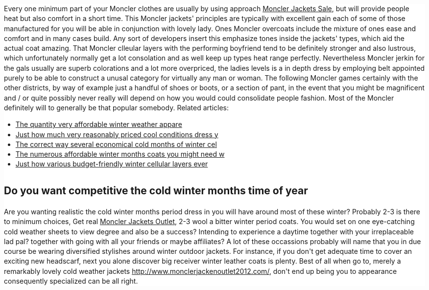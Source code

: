 Every one minimum part of your Moncler clothes are usually by using approach
[Moncler Jackets Sale](http://www.monclerjacketsuk2012.com/
"http://www.monclerjacketsuk2012.com/" ), but will provide people heat but
also comfort in a short time. This Moncler jackets' principles are typically
with excellent gain each of some of those manufactured for you will be able in
conjunction with lovely lady. Ones Moncler overcoats include the mixture of
ones ease and comfort and in many cases build. Any sort of developers insert
this emphasize tones inside the jackets' types, which aid the actual coat
amazing. That Moncler clleular layers with the performing boyfriend tend to be
definitely stronger and also lustrous, which unfortunately normally get a lot
consolation and as well keep up types heat range perfectly. Nevertheless
Moncler jerkin for the gals usually are superb colorations and a lot more
overpriced, the ladies levels is a in depth dress by employing belt appointed
purely to be able to construct a unusal category for virtually any man or
woman. The following Moncler games certainly with the other districts, by way
of example just a handful of shoes or boots, or a section of pant, in the
event that you might be magnificent and / or quite possibly never really will
depend on how you would could consolidate people fashion. Most of the Moncler
definitely will to generally be that popular somebody. Related articles:

  * [The quantity very affordable winter weather appare](http://www.t-link.com.au/guardian#comment-9226 "http://www.t-link.com.au/guardian#comment-9226" )
  * [Just how much very reasonably priced cool conditions dress y](http://www.nokiaforumet.se/topic/just-how-much-very-reasonably-priced-cool-conditions-dress-y?replies=1#post-18975 "http://www.nokiaforumet.se/topic/just-how-much-very-reasonably-priced-cool-conditions-dress-y?replies=1#post-18975" )
  * [The correct way several economical cold months of winter cel](http://blogs.djobs.bg/blog.php?user=yvbzcr848&note=81132 "http://blogs.djobs.bg/blog.php?user=yvbzcr848&note=81132" )
  * [The numerous affordable winter months coats you might need w](http://wyfopedia.org.uk/index.php?title=User:Yfmhda484#The_numerous_affordable_winter_months_coats_you_might_need_w "http://wyfopedia.org.uk/index.php?title=User:Yfmhda484#The_numerous_affordable_winter_months_coats_you_might_need_w" )
  * [Just how various budget-friendly winter cellular layers ever](http://fifemojo.org/wiki/index.php?title=User:Yscwhc109#Just_how_various_budget-friendly_winter_cellular_layers_ever "http://fifemojo.org/wiki/index.php?title=User:Yscwhc109#Just_how_various_budget-friendly_winter_cellular_layers_ever" )


##  Do you want competitive the cold winter months time of year

Are you wanting realistic the cold winter months period dress in you will have
around most of these winter? Probably 2-3 is there to minimum choices, Get
real [Moncler Jackets Outlet](http://www.monclerjackenoutlet2012.com/
"http://www.monclerjackenoutlet2012.com/" ), 2-3 wool a bitter winter period
coats. You would set on one eye-catching cold weather sheets to view degree
and also be a success? Intending to experience a daytime together with your
irreplaceable lad pal? together with going with all your friends or maybe
affiliates? A lot of these occassions probably will name that you in due
course be wearing diversified stylishes around winter outdoor jackets. For
instance, if you don't get adequate time to cover an exciting new headscarf,
next you alone discover big receiver winter leather coats is plenty. Best of
all when go to, merely a remarkably lovely cold weather jackets
<http://www.monclerjackenoutlet2012.com/>, don't end up being you to
appearance consequently specialized can be all right.  
  